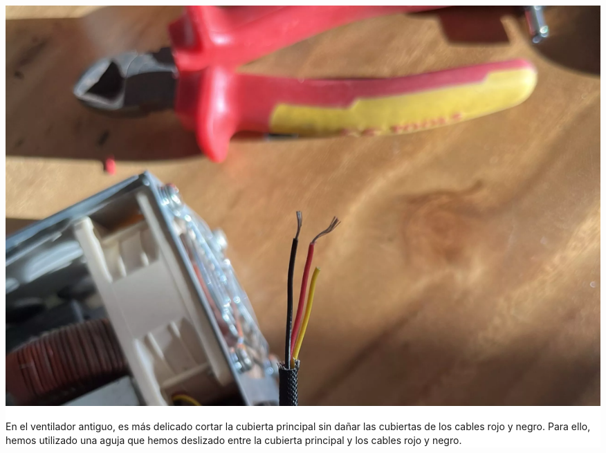 ![image](assets/hardware/9.webp)

En el ventilador antiguo, es más delicado cortar la cubierta principal sin dañar las cubiertas de los cables rojo y negro. Para ello, hemos utilizado una aguja que hemos deslizado entre la cubierta principal y los cables rojo y negro.
